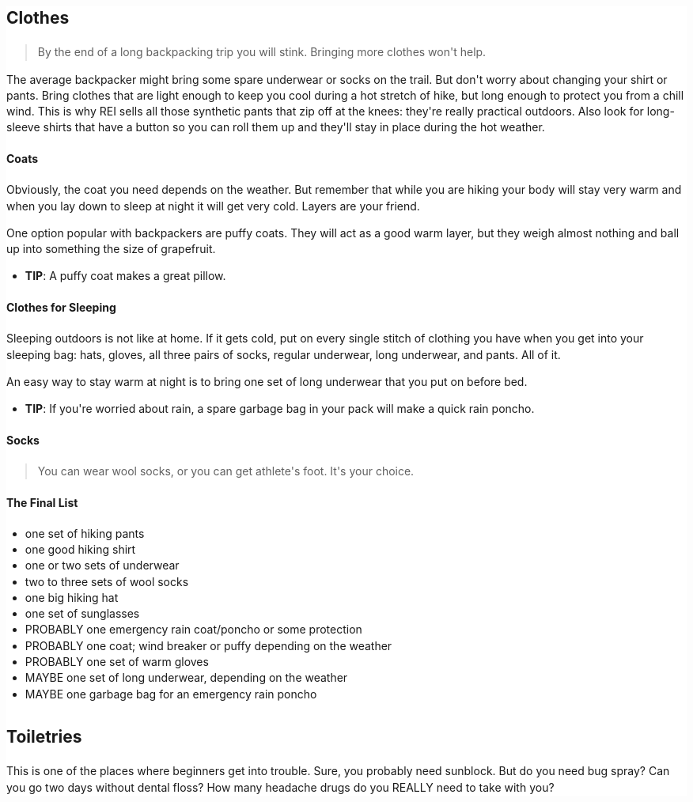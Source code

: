## <a name="clothes"></a>Clothes

> By the end of a long backpacking trip you will stink. Bringing more clothes won't help.

The average backpacker might bring some spare underwear or socks on the trail. But don't worry about changing your shirt or pants. Bring clothes that are light enough to keep you cool during a hot stretch of hike, but long enough to protect you from a chill wind. This is why REI sells all those synthetic pants that zip off at the knees: they're really practical outdoors. Also look for long-sleeve shirts that have a button so you can roll them up and they'll stay in place during the hot weather.

#### Coats

Obviously, the coat you need depends on the weather. But remember that while you are hiking your body will stay very warm and when you lay down to sleep at night it will get very cold. Layers are your friend.

One option popular with backpackers are puffy coats. They will act as a good warm layer, but they weigh almost nothing and ball up into something the size of grapefruit.

 * **TIP**: A puffy coat makes a great pillow.

#### Clothes for Sleeping

Sleeping outdoors is not like at home. If it gets cold, put on every single stitch of clothing you have when you get into your sleeping bag: hats, gloves, all three pairs of socks, regular underwear, long underwear, and pants.  All of it.

An easy way to stay warm at night is to bring one set of long underwear that you put on before bed.

 * **TIP**: If you're worried about rain, a spare garbage bag in your pack will make a quick rain poncho.

#### Socks

> You can wear wool socks, or you can get athlete's foot. It's your choice.

#### The Final List

 * one set of hiking pants
 * one good hiking shirt
 * one or two sets of underwear
 * two to three sets of wool socks
 * one big hiking hat
 * one set of sunglasses
 * PROBABLY one emergency rain coat/poncho or some protection
 * PROBABLY one coat; wind breaker or puffy depending on the weather
 * PROBABLY one set of warm gloves
 * MAYBE one set of long underwear, depending on the weather
 * MAYBE one garbage bag for an emergency rain poncho

## <a name="toiletries"></a>Toiletries

This is one of the places where beginners get into trouble. Sure, you probably need sunblock. But do you need bug spray? Can you go two days without dental floss? How many headache drugs do you REALLY need to take with you?
